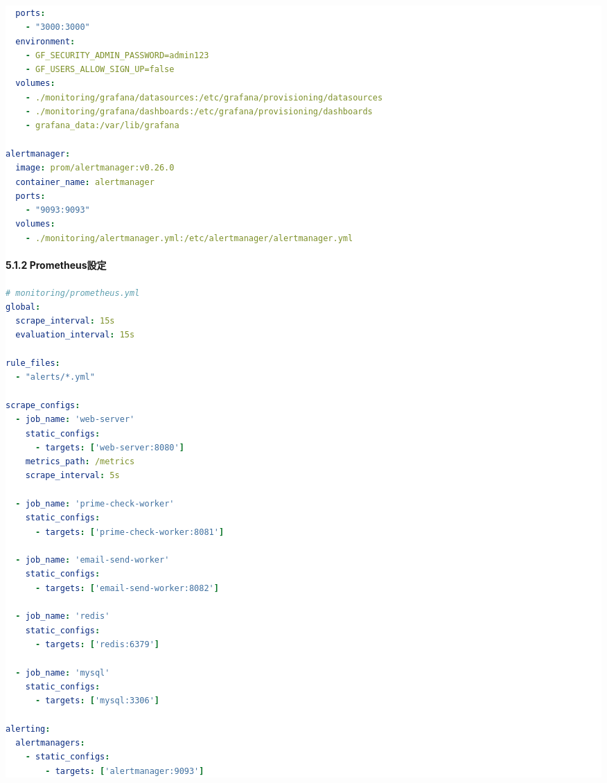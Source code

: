 ```yaml
  ports:
    - "3000:3000"
  environment:
    - GF_SECURITY_ADMIN_PASSWORD=admin123
    - GF_USERS_ALLOW_SIGN_UP=false
  volumes:
    - ./monitoring/grafana/datasources:/etc/grafana/provisioning/datasources
    - ./monitoring/grafana/dashboards:/etc/grafana/provisioning/dashboards
    - grafana_data:/var/lib/grafana

alertmanager:
  image: prom/alertmanager:v0.26.0
  container_name: alertmanager  
  ports:
    - "9093:9093"
  volumes:
    - ./monitoring/alertmanager.yml:/etc/alertmanager/alertmanager.yml
```

#### 5.1.2 Prometheus設定
```yaml
# monitoring/prometheus.yml
global:
  scrape_interval: 15s
  evaluation_interval: 15s

rule_files:
  - "alerts/*.yml"

scrape_configs:
  - job_name: 'web-server'
    static_configs:
      - targets: ['web-server:8080']
    metrics_path: /metrics
    scrape_interval: 5s
    
  - job_name: 'prime-check-worker'
    static_configs:
      - targets: ['prime-check-worker:8081']
    
  - job_name: 'email-send-worker'  
    static_configs:
      - targets: ['email-send-worker:8082']
      
  - job_name: 'redis'
    static_configs:
      - targets: ['redis:6379']
      
  - job_name: 'mysql'
    static_configs:
      - targets: ['mysql:3306']

alerting:
  alertmanagers:
    - static_configs:
        - targets: ['alertmanager:9093']
```
